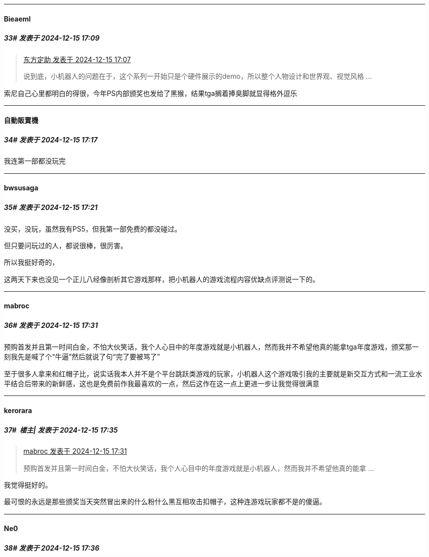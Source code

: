 *****

####  Bieaeml  
##### 33#       发表于 2024-12-15 17:09

<blockquote><a href="httphttps://bbs.saraba1st.com/2b/forum.php?mod=redirect&amp;goto=findpost&amp;pid=66931449&amp;ptid=2210635" target="_blank">东方定助 发表于 2024-12-15 17:07</a>

说到底，小机器人的问题在于，这个系列一开始只是个硬件展示的demo，所以整个人物设计和世界观、视觉风格 ...</blockquote>
索尼自己心里都明白的得很，今年PS内部颁奖也发给了黑猴，结果tga搁着捧臭脚就显得格外逗乐

*****

####  自動販賣機  
##### 34#       发表于 2024-12-15 17:17

我连第一部都没玩完

*****

####  bwsusaga  
##### 35#       发表于 2024-12-15 17:21

没买，没玩，虽然我有PS5，但我第一部免费的都没碰过。

但只要问玩过的人，都说很棒，很厉害。

所以我挺好奇的，

这两天下来也没见一个正儿八经像剖析其它游戏那样，把小机器人的游戏流程内容优缺点评测说一下的。

*****

####  mabroc  
##### 36#       发表于 2024-12-15 17:31

预购首发并且第一时间白金，不怕大伙笑话，我个人心目中的年度游戏就是小机器人，然而我并不希望他真的能拿tga年度游戏，颁奖那一刻我先是喊了个“牛逼”然后就说了句“完了要被骂了”

至于很多人拿来和红帽子比，说实话我本人并不是个平台跳跃类游戏的玩家，小机器人这个游戏吸引我的主要就是新交互方式和一流工业水平结合后带来的新鲜感，这也是免费前作我最喜欢的一点，然后这作在这一点上更进一步让我觉得很满意

*****

####  kerorara  
##### 37#         楼主| 发表于 2024-12-15 17:35

<blockquote><a href="httphttps://bbs.saraba1st.com/2b/forum.php?mod=redirect&amp;goto=findpost&amp;pid=66931585&amp;ptid=2210635" target="_blank">mabroc 发表于 2024-12-15 17:31</a>

预购首发并且第一时间白金，不怕大伙笑话，我个人心目中的年度游戏就是小机器人，然而我并不希望他真的能拿 ...</blockquote>
我觉得挺好的。

最可恨的永远是那些颁奖当天突然冒出来的什么粉什么黑互相攻击扣帽子，这种连游戏玩家都不是的傻逼。

*****

####  Ne0  
##### 38#       发表于 2024-12-15 17:36
